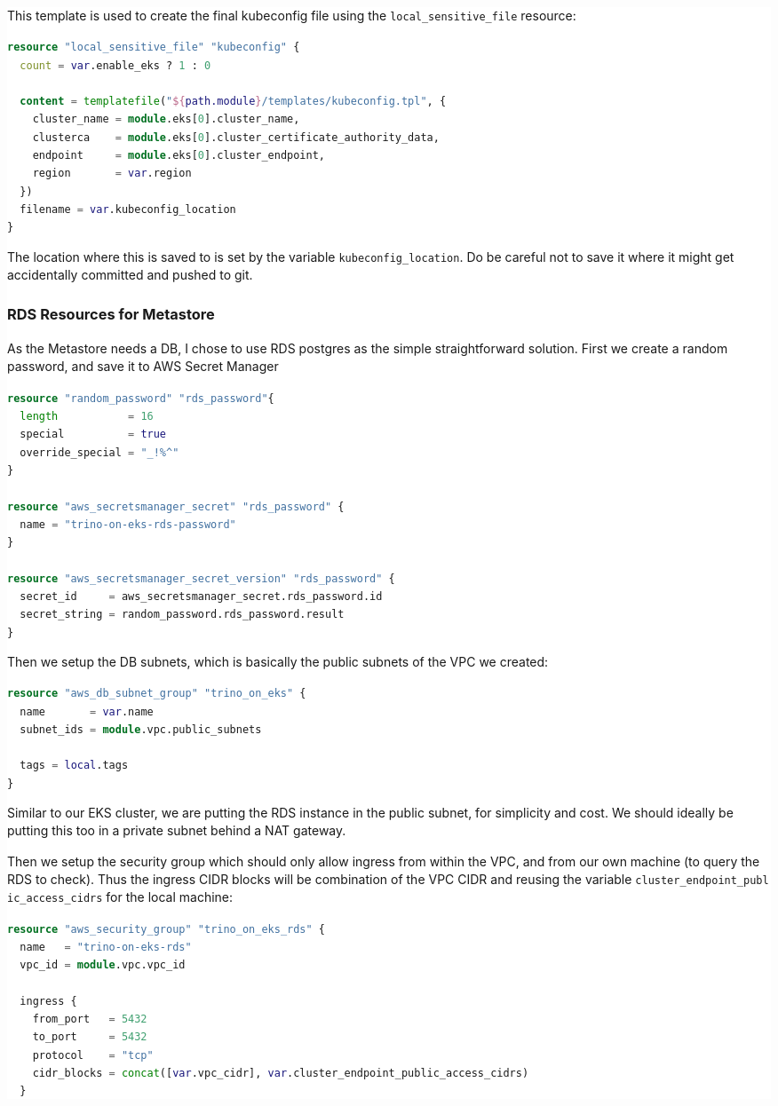 This template is used to create the final kubeconfig file using the `local_sensitive_file` resource:
```terraform
resource "local_sensitive_file" "kubeconfig" {
  count = var.enable_eks ? 1 : 0

  content = templatefile("${path.module}/templates/kubeconfig.tpl", {
    cluster_name = module.eks[0].cluster_name,
    clusterca    = module.eks[0].cluster_certificate_authority_data,
    endpoint     = module.eks[0].cluster_endpoint,
    region       = var.region
  })
  filename = var.kubeconfig_location
}
```
The location where this is saved to is set by the variable `kubeconfig_location`. Do be careful not to save it where it might get accidentally committed and pushed to git.

### RDS Resources for Metastore

As the Metastore needs a DB, I chose to use RDS postgres as the simple straightforward solution. First we create a random password, and save it to AWS Secret Manager

```terraform
resource "random_password" "rds_password"{
  length           = 16
  special          = true
  override_special = "_!%^"
}

resource "aws_secretsmanager_secret" "rds_password" {
  name = "trino-on-eks-rds-password"
}

resource "aws_secretsmanager_secret_version" "rds_password" {
  secret_id     = aws_secretsmanager_secret.rds_password.id
  secret_string = random_password.rds_password.result
}
```

Then we setup the DB subnets, which is basically the public subnets of the VPC we created:
```terraform
resource "aws_db_subnet_group" "trino_on_eks" {
  name       = var.name
  subnet_ids = module.vpc.public_subnets

  tags = local.tags
}
```
Similar to our EKS cluster, we are putting the RDS instance in the public subnet, for simplicity and cost. We should ideally be putting this too in a private subnet behind a NAT gateway.

Then we setup the security group which should only allow ingress from within the VPC, and from our own machine (to query the RDS to check). Thus the ingress CIDR blocks will be combination of the VPC CIDR and reusing the variable `cluster_endpoint_public_access_cidrs` for the local machine:
```terraform
resource "aws_security_group" "trino_on_eks_rds" {
  name   = "trino-on-eks-rds"
  vpc_id = module.vpc.vpc_id

  ingress {
    from_port   = 5432
    to_port     = 5432
    protocol    = "tcp"
    cidr_blocks = concat([var.vpc_cidr], var.cluster_endpoint_public_access_cidrs)
  }
```